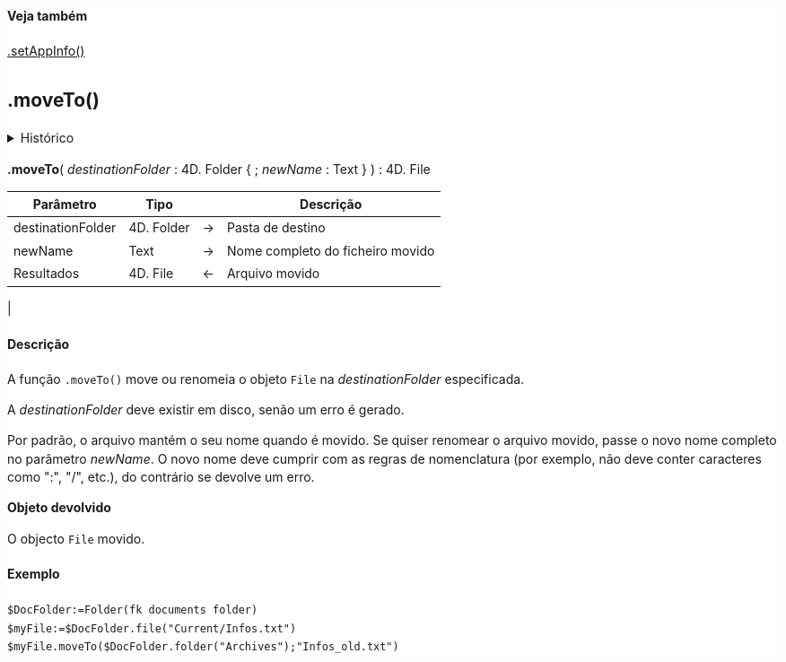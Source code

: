 #### Veja também

[.setAppInfo()](#setappinfo)
























## .moveTo()

<details><summary>Histórico</summary></details>

**.moveTo**( *destinationFolder* : 4D. Folder { ; *newName* : Text } ) : 4D. File



| Parâmetro         | Tipo       |    | Descrição                                 |
| ----------------- | ---------- | -- | ----------------------------------------- |
| destinationFolder | 4D. Folder | -> | Pasta de destino                          |
| newName           | Text       | -> | Nome completo do ficheiro movido          |
| Resultados        | 4D. File   | <- | Arquivo movido|


|


#### Descrição

A função `.moveTo()` move ou renomeia o objeto `File` na *destinationFolder* especificada.

A *destinationFolder* deve existir em disco, senão um erro é gerado.

Por padrão, o arquivo mantém o seu nome quando é movido. Se quiser renomear o arquivo movido, passe o novo nome completo no parâmetro *newName*. O novo nome deve cumprir com as regras de nomenclatura (por exemplo, não deve conter caracteres como ":", "/", etc.), do contrário se devolve um erro.

**Objeto devolvido**

O objecto `File` movido.

#### Exemplo

```4d
$DocFolder:=Folder(fk documents folder)
$myFile:=$DocFolder.file("Current/Infos.txt")
$myFile.moveTo($DocFolder.folder("Archives");"Infos_old.txt")
```
